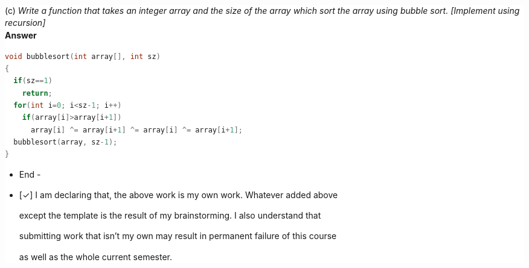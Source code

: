 \(c\) _Write a function that takes an integer array and the size of the array which sort the array using bubble sort. \[Implement using recursion\]_  
**Answer**

```c
void bubblesort(int array[], int sz)        
{
  if(sz==1)
    return;
  for(int i=0; i<sz-1; i++)
    if(array[i]>array[i+1])
      array[i] ^= array[i+1] ^= array[i] ^= array[i+1];
  bubblesort(array, sz-1);
}
```

 - End -

* \[✓\] I am declaring that, the above work is my own work. Whatever added above

  except the template is the result of my brainstorming. I also understand that

  submitting work that isn’t my own may result in permanent failure of this course

  as well as the whole current semester.

